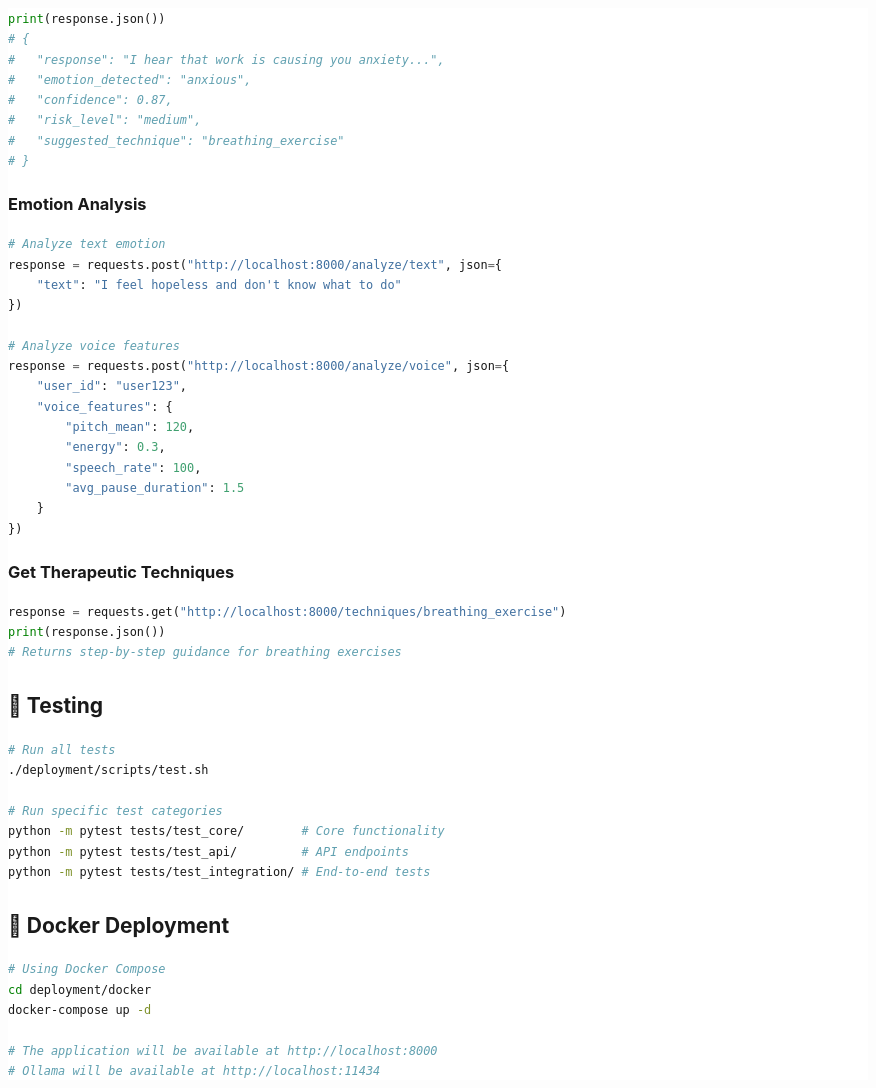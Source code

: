 ```python
print(response.json())
# {
#   "response": "I hear that work is causing you anxiety...",
#   "emotion_detected": "anxious",
#   "confidence": 0.87,
#   "risk_level": "medium",
#   "suggested_technique": "breathing_exercise"
# }
```

### Emotion Analysis
```python
# Analyze text emotion
response = requests.post("http://localhost:8000/analyze/text", json={
    "text": "I feel hopeless and don't know what to do"
})

# Analyze voice features
response = requests.post("http://localhost:8000/analyze/voice", json={
    "user_id": "user123",
    "voice_features": {
        "pitch_mean": 120,
        "energy": 0.3,
        "speech_rate": 100,
        "avg_pause_duration": 1.5
    }
})
```

### Get Therapeutic Techniques
```python
response = requests.get("http://localhost:8000/techniques/breathing_exercise")
print(response.json())
# Returns step-by-step guidance for breathing exercises
```

## 🧪 Testing

```bash
# Run all tests
./deployment/scripts/test.sh

# Run specific test categories
python -m pytest tests/test_core/        # Core functionality
python -m pytest tests/test_api/         # API endpoints
python -m pytest tests/test_integration/ # End-to-end tests
```

## 🐳 Docker Deployment

```bash
# Using Docker Compose
cd deployment/docker
docker-compose up -d

# The application will be available at http://localhost:8000
# Ollama will be available at http://localhost:11434
```
